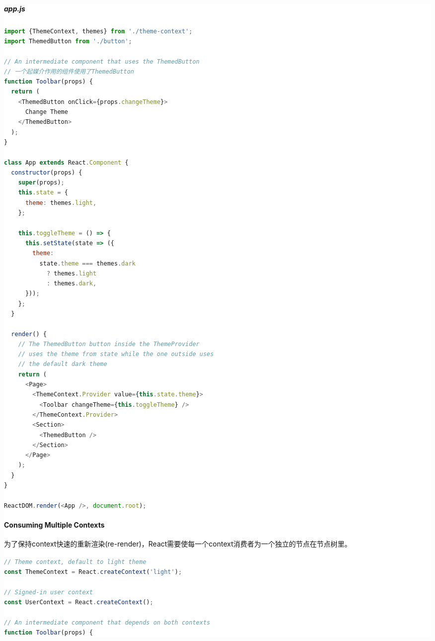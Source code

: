 ```javascript
```
##### app.js
```javascript
import {ThemeContext, themes} from './theme-context';
import ThemedButton from './button';

// An intermediate component that uses the ThemedButton
// 一个起媒介作用的组件使用了ThemedButton
function Toolbar(props) {
  return (
    <ThemedButton onClick={props.changeTheme}>
      Change Theme
    </ThemedButton>
  );
}

class App extends React.Component {
  constructor(props) {
    super(props);
    this.state = {
      theme: themes.light,
    };

    this.toggleTheme = () => {
      this.setState(state => ({
        theme:
          state.theme === themes.dark
            ? themes.light
            : themes.dark,
      }));
    };
  }

  render() {
    // The ThemedButton button inside the ThemeProvider
    // uses the theme from state while the one outside uses
    // the default dark theme
    return (
      <Page>
        <ThemeContext.Provider value={this.state.theme}>
          <Toolbar changeTheme={this.toggleTheme} />
        </ThemeContext.Provider>
        <Section>
          <ThemedButton />
        </Section>
      </Page>
    );
  }
}

ReactDOM.render(<App />, document.root);
```
#### Consuming Multiple Contexts
为了保持context快速的重新渲染(re-render)，React需要使每一个context消费者为一个独立的节点在节点树里。
```javascript
// Theme context, default to light theme
const ThemeContext = React.createContext('light');

// Signed-in user context
const UserContext = React.createContext();

// An intermediate component that depends on both contexts
function Toolbar(props) {
```